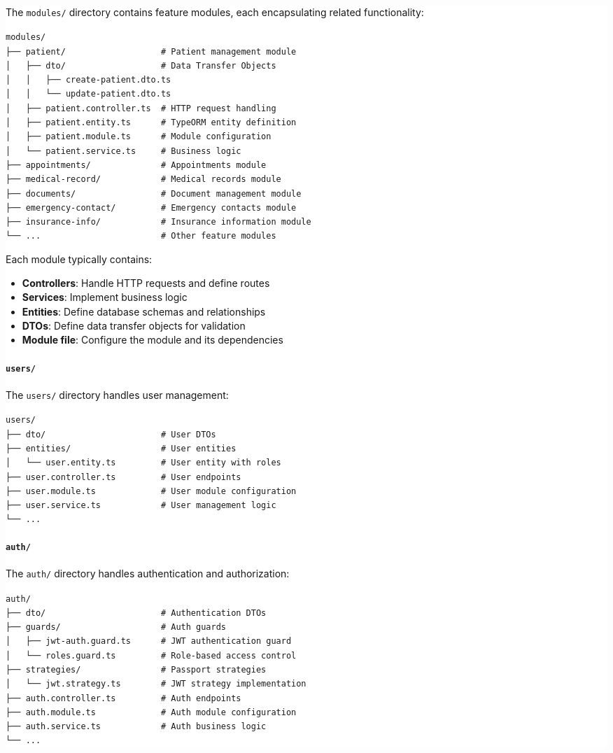 The `modules/` directory contains feature modules, each encapsulating related functionality:

```
modules/
├── patient/                   # Patient management module
│   ├── dto/                   # Data Transfer Objects
│   │   ├── create-patient.dto.ts
│   │   └── update-patient.dto.ts
│   ├── patient.controller.ts  # HTTP request handling
│   ├── patient.entity.ts      # TypeORM entity definition
│   ├── patient.module.ts      # Module configuration
│   └── patient.service.ts     # Business logic
├── appointments/              # Appointments module
├── medical-record/            # Medical records module
├── documents/                 # Document management module
├── emergency-contact/         # Emergency contacts module
├── insurance-info/            # Insurance information module
└── ...                        # Other feature modules
```

Each module typically contains:
- **Controllers**: Handle HTTP requests and define routes
- **Services**: Implement business logic
- **Entities**: Define database schemas and relationships
- **DTOs**: Define data transfer objects for validation
- **Module file**: Configure the module and its dependencies

#### `users/`

The `users/` directory handles user management:

```
users/
├── dto/                       # User DTOs
├── entities/                  # User entities
│   └── user.entity.ts         # User entity with roles
├── user.controller.ts         # User endpoints
├── user.module.ts             # User module configuration
├── user.service.ts            # User management logic
└── ...
```

#### `auth/`

The `auth/` directory handles authentication and authorization:

```
auth/
├── dto/                       # Authentication DTOs
├── guards/                    # Auth guards
│   ├── jwt-auth.guard.ts      # JWT authentication guard
│   └── roles.guard.ts         # Role-based access control
├── strategies/                # Passport strategies
│   └── jwt.strategy.ts        # JWT strategy implementation
├── auth.controller.ts         # Auth endpoints
├── auth.module.ts             # Auth module configuration
├── auth.service.ts            # Auth business logic
└── ...
```
